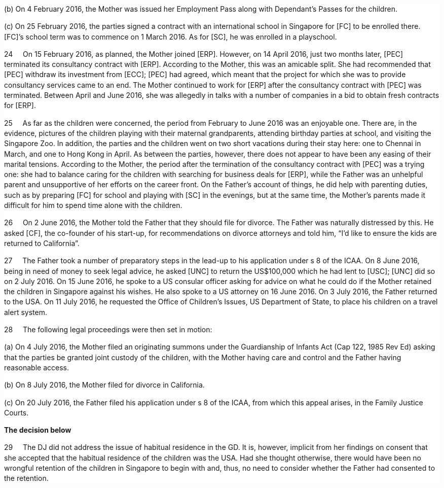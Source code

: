 (b) On 4 February 2016, the Mother was issued her Employment Pass along with Dependant’s Passes for the children. 

 (c) On 25 February 2016, the parties signed a contract with an international school in Singapore for [FC] to be enrolled there. [FC]’s school term was to commence on 1 March 2016. As for [SC], he was enrolled in a playschool. 

24     On 15 February 2016, as planned, the Mother joined [ERP]. However, on 14 April 2016, just two months later, [PEC] terminated its consultancy contract with [ERP]. According to the Mother, this was an amicable split. She had recommended that [PEC] withdraw its investment from [ECC]; [PEC] had agreed, which meant that the project for which she was to provide consultancy services came to an end. The Mother continued to work for [ERP] after the consultancy contract with [PEC] was terminated. Between April and June 2016, she was allegedly in talks with a number of companies in a bid to obtain fresh contracts for [ERP]. 

25     As far as the children were concerned, the period from February to June 2016 was an enjoyable one. There are, in the evidence, pictures of the children playing with their maternal grandparents, attending birthday parties at school, and visiting the Singapore Zoo. In addition, the parties and the children went on two short vacations during their stay here: one to Chennai in March, and one to Hong Kong in April. As between the parties, however, there does not appear to have been any easing of their marital tensions. According to the Mother, the period after the termination of the consultancy contract with [PEC] was a trying one: she had to balance caring for the children with searching for business deals for [ERP], while the Father was an unhelpful parent and unsupportive of her efforts on the career front. On the Father’s account of things, he did help with parenting duties, such as by preparing [FC] for school and playing with [SC] in the evenings, but at the same time, the Mother’s parents made it difficult for him to spend time alone with the children. 

26     On 2 June 2016, the Mother told the Father that they should file for divorce. The Father was naturally distressed by this. He asked [CF], the co-founder of his start-up, for recommendations on divorce attorneys and told him, “I’d like to ensure the kids are returned to California”. 


27     The Father took a number of preparatory steps in the lead-up to his application under s 8 of the ICAA. On 8 June 2016, being in need of money to seek legal advice, he asked [UNC] to return the US$100,000 which he had lent to [USC]; [UNC] did so on 2 July 2016. On 15 June 2016, he spoke to a US consular officer asking for advice on what he could do if the Mother retained the children in Singapore against his wishes. He also spoke to a US attorney on 16 June 2016. On 3 July 2016, the Father returned to the USA. On 11 July 2016, he requested the Office of Children’s Issues, US Department of State, to place his children on a travel alert system. 

28     The following legal proceedings were then set in motion: 

 (a) On 4 July 2016, the Mother filed an originating summons under the Guardianship of Infants Act (Cap 122, 1985 Rev Ed) asking that the parties be granted joint custody of the children, with the Mother having care and control and the Father having reasonable access. 

 (b) On 8 July 2016, the Mother filed for divorce in California. 

 (c) On 20 July 2016, the Father filed his application under s 8 of the ICAA, from which this appeal arises, in the Family Justice Courts. 

**The decision below** 

29     The DJ did not address the issue of habitual residence in the GD. It is, however, implicit from her findings on consent that she accepted that the habitual residence of the children was the USA. Had she thought otherwise, there would have been no wrongful retention of the children in Singapore to begin with and, thus, no need to consider whether the Father had consented to the retention. 
